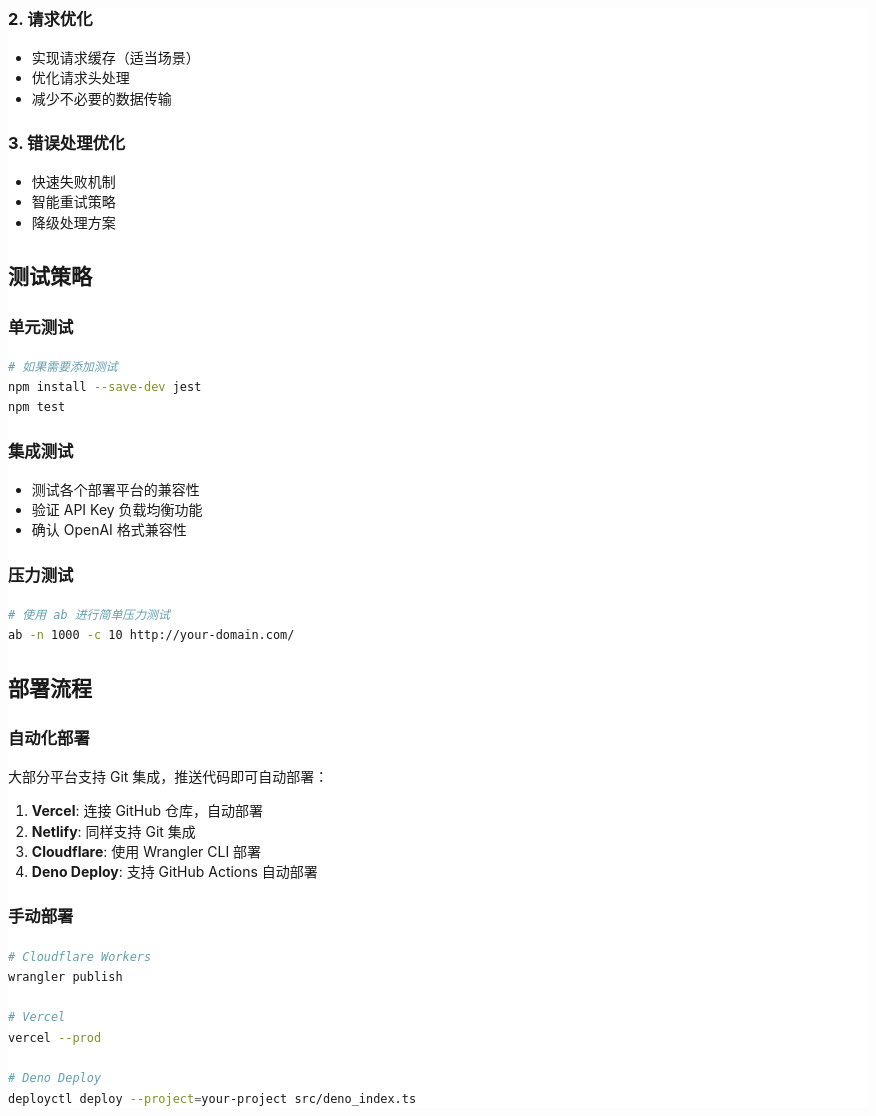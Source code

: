 ### 2. 请求优化
- 实现请求缓存（适当场景）
- 优化请求头处理
- 减少不必要的数据传输

### 3. 错误处理优化
- 快速失败机制
- 智能重试策略
- 降级处理方案

## 测试策略

### 单元测试
```bash
# 如果需要添加测试
npm install --save-dev jest
npm test
```

### 集成测试
- 测试各个部署平台的兼容性
- 验证 API Key 负载均衡功能
- 确认 OpenAI 格式兼容性

### 压力测试
```bash
# 使用 ab 进行简单压力测试
ab -n 1000 -c 10 http://your-domain.com/
```

## 部署流程

### 自动化部署
大部分平台支持 Git 集成，推送代码即可自动部署：

1. **Vercel**: 连接 GitHub 仓库，自动部署
2. **Netlify**: 同样支持 Git 集成
3. **Cloudflare**: 使用 Wrangler CLI 部署
4. **Deno Deploy**: 支持 GitHub Actions 自动部署

### 手动部署
```bash
# Cloudflare Workers
wrangler publish

# Vercel
vercel --prod

# Deno Deploy
deployctl deploy --project=your-project src/deno_index.ts
```
